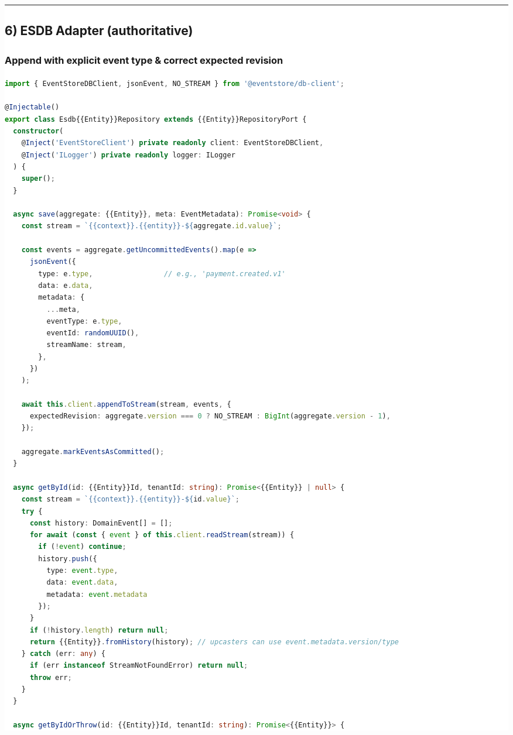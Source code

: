 
---

## 6) ESDB Adapter (authoritative)

### Append with explicit event type & correct expected revision

```ts
import { EventStoreDBClient, jsonEvent, NO_STREAM } from '@eventstore/db-client';

@Injectable()
export class Esdb{{Entity}}Repository extends {{Entity}}RepositoryPort {
  constructor(
    @Inject('EventStoreClient') private readonly client: EventStoreDBClient,
    @Inject('ILogger') private readonly logger: ILogger
  ) {
    super();
  }

  async save(aggregate: {{Entity}}, meta: EventMetadata): Promise<void> {
    const stream = `{{context}}.{{entity}}-${aggregate.id.value}`;

    const events = aggregate.getUncommittedEvents().map(e =>
      jsonEvent({
        type: e.type,                 // e.g., 'payment.created.v1'
        data: e.data,
        metadata: {
          ...meta,
          eventType: e.type,
          eventId: randomUUID(),
          streamName: stream,
        },
      })
    );

    await this.client.appendToStream(stream, events, {
      expectedRevision: aggregate.version === 0 ? NO_STREAM : BigInt(aggregate.version - 1),
    });

    aggregate.markEventsAsCommitted();
  }

  async getById(id: {{Entity}}Id, tenantId: string): Promise<{{Entity}} | null> {
    const stream = `{{context}}.{{entity}}-${id.value}`;
    try {
      const history: DomainEvent[] = [];
      for await (const { event } of this.client.readStream(stream)) {
        if (!event) continue;
        history.push({
          type: event.type,
          data: event.data,
          metadata: event.metadata
        });
      }
      if (!history.length) return null;
      return {{Entity}}.fromHistory(history); // upcasters can use event.metadata.version/type
    } catch (err: any) {
      if (err instanceof StreamNotFoundError) return null;
      throw err;
    }
  }

  async getByIdOrThrow(id: {{Entity}}Id, tenantId: string): Promise<{{Entity}}> {
```